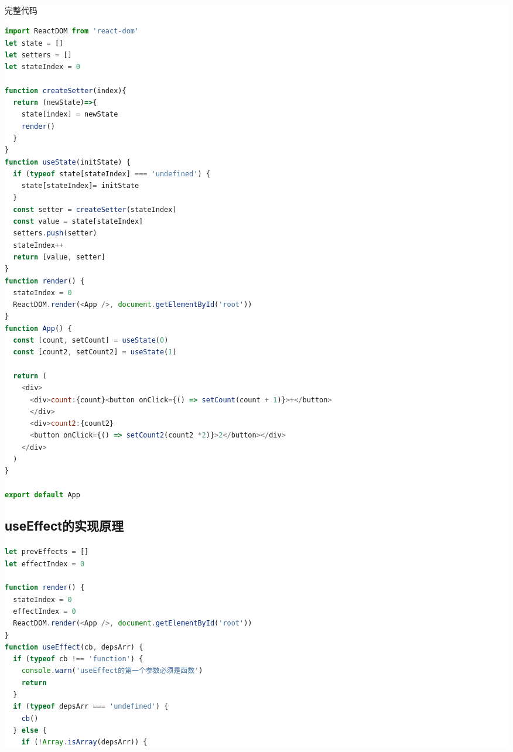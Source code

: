 
完整代码
``` js
import ReactDOM from 'react-dom'
let state = []
let setters = []
let stateIndex = 0

function createSetter(index){
  return (newState)=>{
    state[index] = newState
    render()
  }
}
function useState(initState) {
  if (typeof state[stateIndex] === 'undefined') {
    state[stateIndex]= initState
  }
  const setter = createSetter(stateIndex)
  const value = state[stateIndex]
  setters.push(setter)
  stateIndex++
  return [value, setter]
}
function render() {
  stateIndex = 0
  ReactDOM.render(<App />, document.getElementById('root'))
}
function App() {
  const [count, setCount] = useState(0)
  const [count2, setCount2] = useState(1)

  return (
    <div>
      <div>count:{count}<button onClick={() => setCount(count + 1)}>+</button>
      </div>
      <div>count2:{count2}
      <button onClick={() => setCount2(count2 *2)}>2</button></div>
    </div>
  )
}

export default App
```
## useEffect的实现原理
``` js
let prevEffects = []
let effectIndex = 0

function render() {
  stateIndex = 0
  effectIndex = 0
  ReactDOM.render(<App />, document.getElementById('root'))
}
function useEffect(cb, depsArr) {
  if (typeof cb !== 'function') {
    console.warn('useEffect的第一个参数必须是函数')
    return
  }
  if (typeof depsArr === 'undefined') {
    cb()
  } else {
    if (!Array.isArray(depsArr)) {
```
